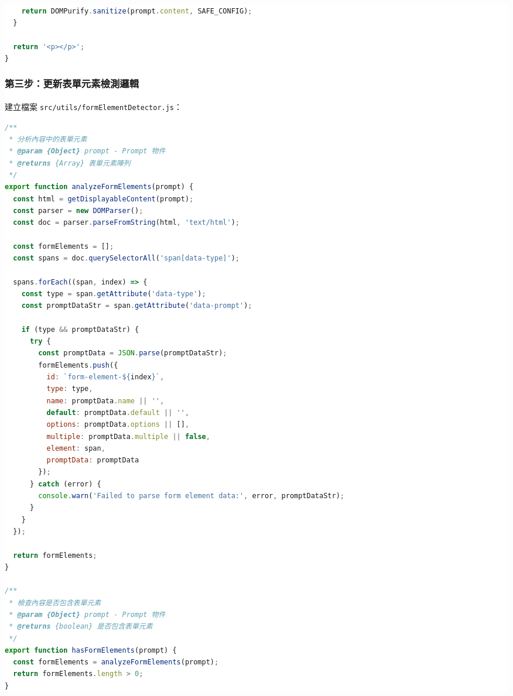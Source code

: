 ```javascript
    return DOMPurify.sanitize(prompt.content, SAFE_CONFIG);
  }
  
  return '<p></p>';
}
```

### **第三步：更新表單元素檢測邏輯**

建立檔案 `src/utils/formElementDetector.js`：

```javascript
/**
 * 分析內容中的表單元素
 * @param {Object} prompt - Prompt 物件
 * @returns {Array} 表單元素陣列
 */
export function analyzeFormElements(prompt) {
  const html = getDisplayableContent(prompt);
  const parser = new DOMParser();
  const doc = parser.parseFromString(html, 'text/html');
  
  const formElements = [];
  const spans = doc.querySelectorAll('span[data-type]');
  
  spans.forEach((span, index) => {
    const type = span.getAttribute('data-type');
    const promptDataStr = span.getAttribute('data-prompt');
    
    if (type && promptDataStr) {
      try {
        const promptData = JSON.parse(promptDataStr);
        formElements.push({
          id: `form-element-${index}`,
          type: type,
          name: promptData.name || '',
          default: promptData.default || '',
          options: promptData.options || [],
          multiple: promptData.multiple || false,
          element: span,
          promptData: promptData
        });
      } catch (error) {
        console.warn('Failed to parse form element data:', error, promptDataStr);
      }
    }
  });
  
  return formElements;
}

/**
 * 檢查內容是否包含表單元素
 * @param {Object} prompt - Prompt 物件  
 * @returns {boolean} 是否包含表單元素
 */
export function hasFormElements(prompt) {
  const formElements = analyzeFormElements(prompt);
  return formElements.length > 0;
}
```
